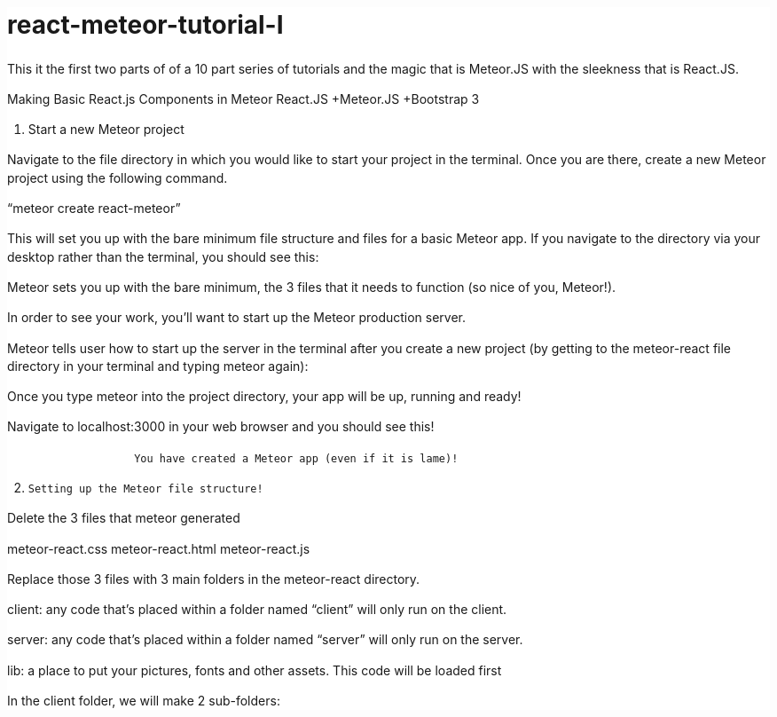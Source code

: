 # react-meteor-tutorial-I
This it the first two parts of  of a 10 part series of tutorials and the magic that is Meteor.JS with the sleekness that is React.JS.


Making Basic React.js Components in Meteor
 React.JS +Meteor.JS +Bootstrap 3
 
 
 
1.    Start a new Meteor project
 
Navigate to the file directory in which you would like to start your project in the terminal. Once you are there, create a new Meteor project using the following command.
 
“meteor create react-meteor”
 
This will set you up with the bare minimum file structure and files for a basic Meteor app. If you navigate to the directory via your desktop rather than the terminal, you should see this:
 
 
 
 
Meteor sets you up with the bare minimum, the 3 files that it needs to function (so nice of you, Meteor!).
 
In order to see your work, you’ll want to start up the Meteor production server.
 
Meteor tells user how to start up the server in the terminal after you create a new project (by getting to the meteor-react file directory in your terminal and typing meteor again):
 
 
Once you type meteor into the project directory, your app will be up, running and ready!
 
 
 
 
 
 
Navigate to localhost:3000 in your web browser and you should see this!
 
 
 
 
 
                    	You have created a Meteor app (even if it is lame)!
 
 

 
2.     Setting up the Meteor file structure!
 
Delete the 3 files that meteor generated 
 
meteor-react.css
meteor-react.html
meteor-react.js
 
Replace those 3 files with 3 main folders in the meteor-react directory.  
 
client: any code that’s placed within a folder named “client” will only run on the client.
 
server:  any code that’s placed within a folder named “server” will only run on the server.
                    	
lib: a place to put your pictures, fonts and other assets. This code will be loaded first
 
In the client folder, we will make 2 sub-folders:
 
